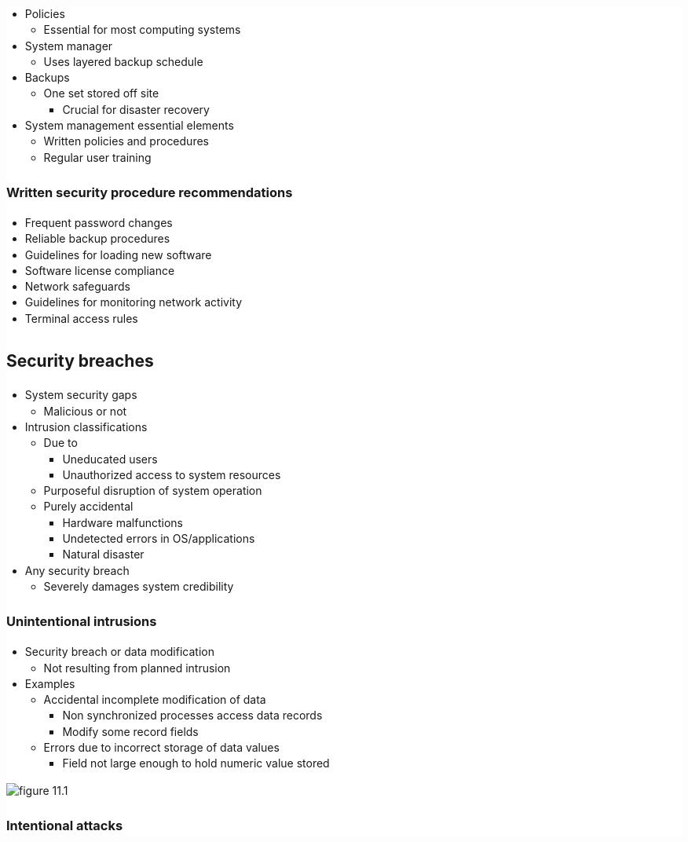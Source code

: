 - Policies
	- Essential for most computing systems
- System manager
	- Uses layered backup schedule
- Backups
	- One set stored off site
		- Crucial for disaster recovery
- System management essential elements
	- Written policies and procedures
	- Regular user training

### Written security procedure recommendations

- Frequent password changes
- Reliable backup procedures
- Guidelines for loading new software
- Software license compliance
- Network safeguards
- Guidelines for monitoring network activity
- Terminal access rules

## Security breaches

- System security gaps
	- Malicious or not
- Intrusion classifications
	- Due to
		- Uneducated users
		- Unauthorized access to system resources
	- Purposeful disruption of system operation
	- Purely accidental
		- Hardware malfunctions
		- Undetected errors in OS/applications
		- Natural disaster
- Any security breach
	- Severely damages system credibility

### Unintentional intrusions

- Security breach or data modification
	- Not resulting from planned intrusion
- Examples
	- Accidental incomplete modification of data
		- Non synchronized processes access data records
		- Modify some record fields
	- Errors due to incorrect storage of data values
		- Field not large enough to hold numeric value stored

![figure 11.1](http://snag.gy/B0hS9.jpg)

### Intentional attacks
